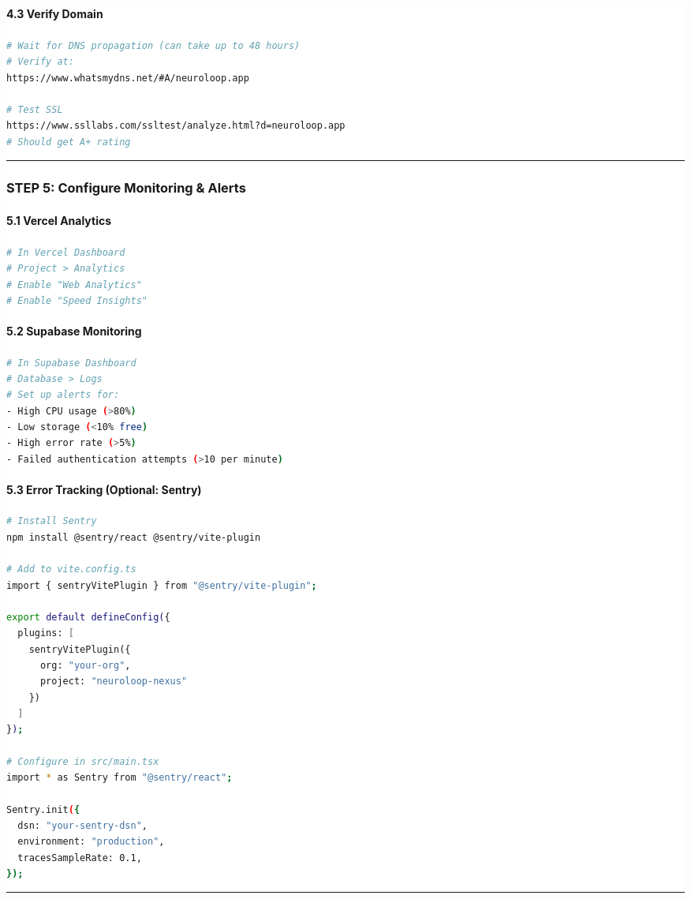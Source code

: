 #### 4.3 Verify Domain
```bash
# Wait for DNS propagation (can take up to 48 hours)
# Verify at:
https://www.whatsmydns.net/#A/neuroloop.app

# Test SSL
https://www.ssllabs.com/ssltest/analyze.html?d=neuroloop.app
# Should get A+ rating
```

---

### STEP 5: Configure Monitoring & Alerts

#### 5.1 Vercel Analytics
```bash
# In Vercel Dashboard
# Project > Analytics
# Enable "Web Analytics"
# Enable "Speed Insights"
```

#### 5.2 Supabase Monitoring
```bash
# In Supabase Dashboard
# Database > Logs
# Set up alerts for:
- High CPU usage (>80%)
- Low storage (<10% free)
- High error rate (>5%)
- Failed authentication attempts (>10 per minute)
```

#### 5.3 Error Tracking (Optional: Sentry)
```bash
# Install Sentry
npm install @sentry/react @sentry/vite-plugin

# Add to vite.config.ts
import { sentryVitePlugin } from "@sentry/vite-plugin";

export default defineConfig({
  plugins: [
    sentryVitePlugin({
      org: "your-org",
      project: "neuroloop-nexus"
    })
  ]
});

# Configure in src/main.tsx
import * as Sentry from "@sentry/react";

Sentry.init({
  dsn: "your-sentry-dsn",
  environment: "production",
  tracesSampleRate: 0.1,
});
```

---